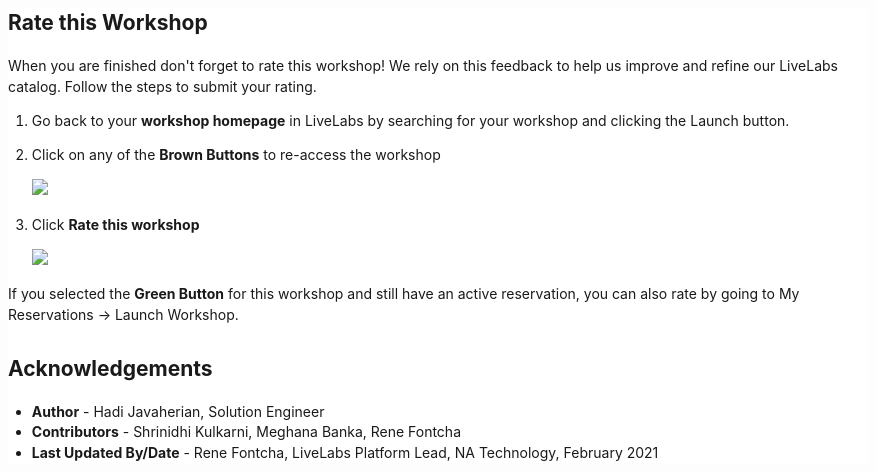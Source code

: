 ## Rate this Workshop
When you are finished don't forget to rate this workshop!  We rely on this feedback to help us improve and refine our LiveLabs catalog.  Follow the steps to submit your rating.

1.  Go back to your **workshop homepage** in LiveLabs by searching for your workshop and clicking the Launch button.
2.  Click on any of the **Brown Buttons** to re-access the workshop  

    ![](https://raw.githubusercontent.com/oracle/learning-library/master/common/labs/cloud-login/images/workshop-homepage-2.png " ")

3.  Click **Rate this workshop**

    ![](https://raw.githubusercontent.com/oracle/learning-library/master/common/labs/cloud-login/images/rate-this-workshop.png " ")

If you selected the **Green Button** for this workshop and still have an active reservation, you can also rate by going to My Reservations -> Launch Workshop.

## Acknowledgements

* **Author** - Hadi Javaherian, Solution Engineer
* **Contributors** - Shrinidhi Kulkarni, Meghana Banka, Rene Fontcha
* **Last Updated By/Date** - Rene Fontcha, LiveLabs Platform Lead, NA Technology, February 2021
